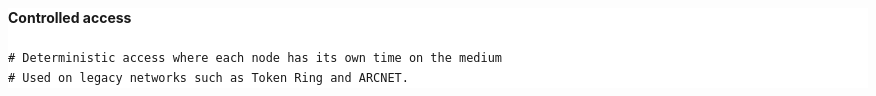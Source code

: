 #### Controlled access
    # Deterministic access where each node has its own time on the medium
    # Used on legacy networks such as Token Ring and ARCNET.










